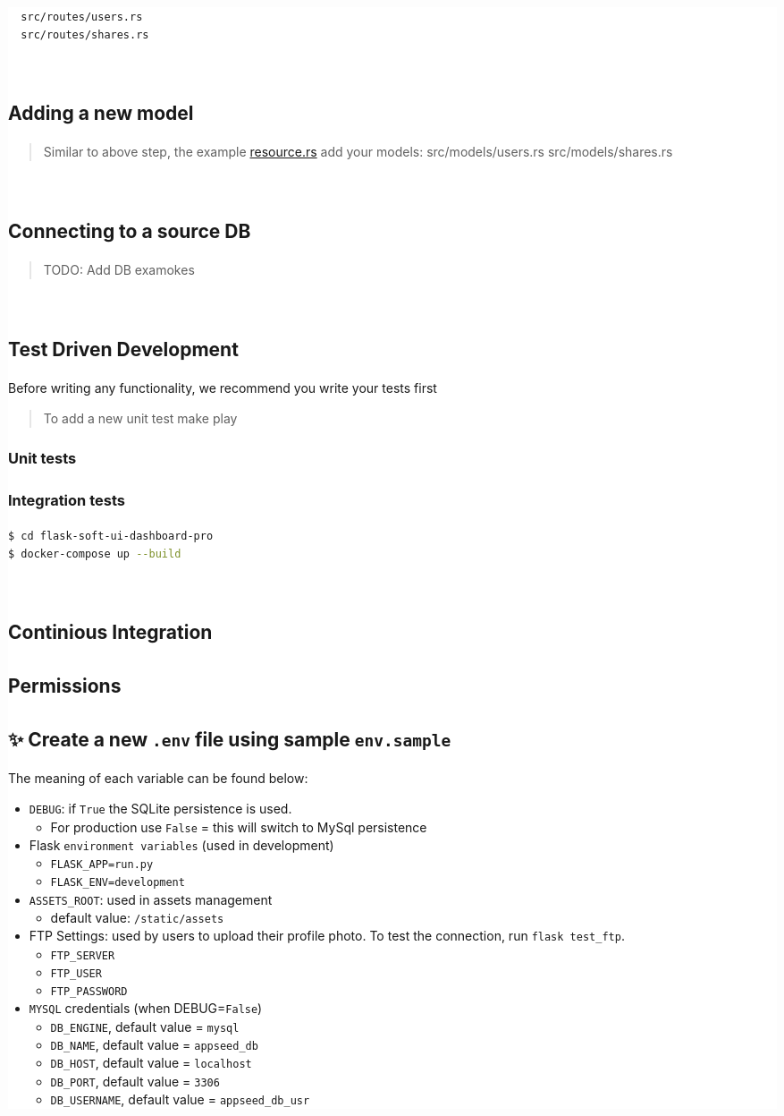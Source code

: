       src/routes/users.rs
      src/routes/shares.rs

<br />

## Adding a new model

> Similar to above step, the example [resource.rs](src/models/resource.rs) add your models:
      src/models/users.rs
      src/models/shares.rs

<br />

## Connecting to a source DB

> TODO: Add DB examokes

<br />


## Test Driven Development

Before writing any functionality, we recommend you write your tests first 

> To add a new unit test
      make play

### Unit tests


### Integration tests

```bash
$ cd flask-soft-ui-dashboard-pro
$ docker-compose up --build 
```

<br />

## Continious Integration

## Permissions


## ✨ Create a new `.env` file using sample `env.sample`

The meaning of each variable can be found below: 

- `DEBUG`: if `True` the SQLite persistence is used.
  - For production use `False` = this will switch to MySql persistence
- Flask `environment variables` (used in development)
  - `FLASK_APP=run.py`
  - `FLASK_ENV=development`
- `ASSETS_ROOT`: used in assets management
  - default value: `/static/assets`
- FTP Settings: used by users to upload their profile photo. To test the connection, run `flask test_ftp`.
  - `FTP_SERVER`
  - `FTP_USER`
  - `FTP_PASSWORD`
- `MYSQL` credentials (when DEBUG=`False`)
  - `DB_ENGINE`, default value = `mysql`
  - `DB_NAME`, default value = `appseed_db`
  - `DB_HOST`, default value = `localhost`
  - `DB_PORT`, default value = `3306`
  - `DB_USERNAME`, default value = `appseed_db_usr`